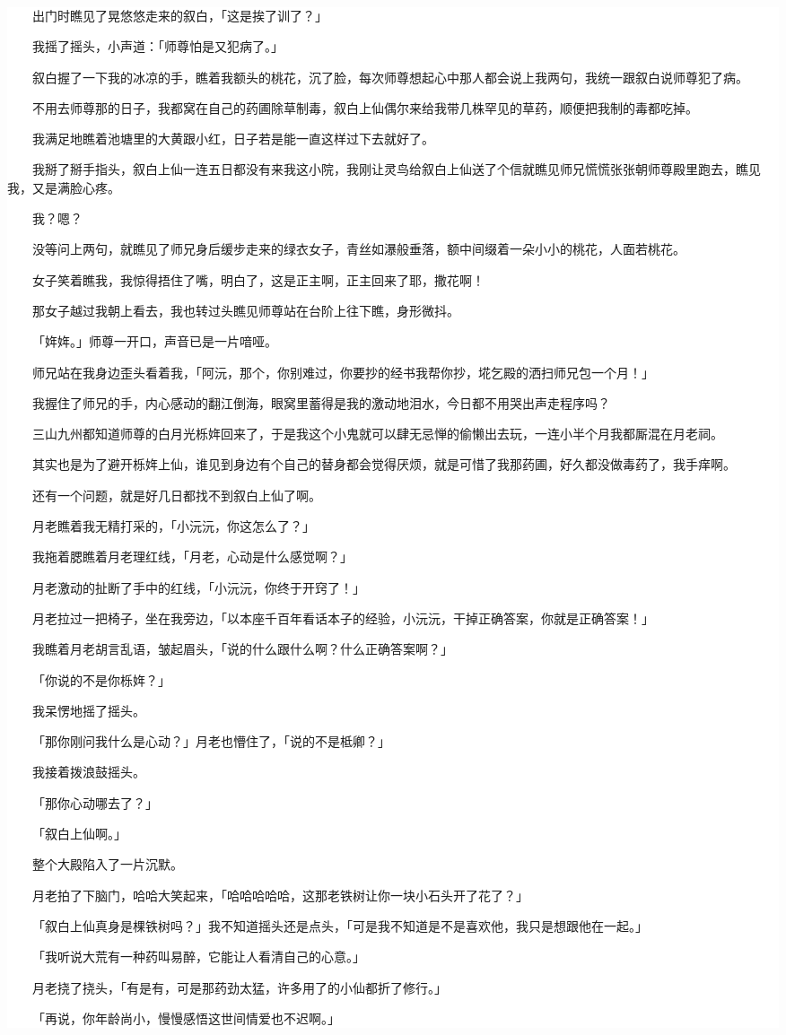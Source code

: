 &emsp;&emsp;出门时瞧见了晃悠悠走来的叙白，「这是挨了训了？」  
  
&emsp;&emsp;我摇了摇头，小声道：「师尊怕是又犯病了。」  
  
&emsp;&emsp;叙白握了一下我的冰凉的手，瞧着我额头的桃花，沉了脸，每次师尊想起心中那人都会说上我两句，我统一跟叙白说师尊犯了病。  
  
&emsp;&emsp;不用去师尊那的日子，我都窝在自己的药圃除草制毒，叙白上仙偶尔来给我带几株罕见的草药，顺便把我制的毒都吃掉。  
  
&emsp;&emsp;我满足地瞧着池塘里的大黄跟小红，日子若是能一直这样过下去就好了。  
  
&emsp;&emsp;我掰了掰手指头，叙白上仙一连五日都没有来我这小院，我刚让灵鸟给叙白上仙送了个信就瞧见师兄慌慌张张朝师尊殿里跑去，瞧见我，又是满脸心疼。  
  
&emsp;&emsp;我？嗯？  
  
&emsp;&emsp;没等问上两句，就瞧见了师兄身后缓步走来的绿衣女子，青丝如瀑般垂落，额中间缀着一朵小小的桃花，人面若桃花。  
  
&emsp;&emsp;女子笑着瞧我，我惊得捂住了嘴，明白了，这是正主啊，正主回来了耶，撒花啊！  
  
&emsp;&emsp;那女子越过我朝上看去，我也转过头瞧见师尊站在台阶上往下瞧，身形微抖。  
  
&emsp;&emsp;「姩姩。」师尊一开口，声音已是一片喑哑。  
  
&emsp;&emsp;师兄站在我身边歪头看着我，「阿沅，那个，你别难过，你要抄的经书我帮你抄，埖乞殿的洒扫师兄包一个月！」  
  
&emsp;&emsp;我握住了师兄的手，内心感动的翻江倒海，眼窝里蓄得是我的激动地泪水，今日都不用哭出声走程序吗？  
  
&emsp;&emsp;三山九州都知道师尊的白月光栎姩回来了，于是我这个小鬼就可以肆无忌惮的偷懒出去玩，一连小半个月我都厮混在月老祠。  
  
&emsp;&emsp;其实也是为了避开栎姩上仙，谁见到身边有个自己的替身都会觉得厌烦，就是可惜了我那药圃，好久都没做毒药了，我手痒啊。  
  
&emsp;&emsp;还有一个问题，就是好几日都找不到叙白上仙了啊。  
  
&emsp;&emsp;月老瞧着我无精打采的，「小沅沅，你这怎么了？」  
  
&emsp;&emsp;我拖着腮瞧着月老理红线，「月老，心动是什么感觉啊？」  
  
&emsp;&emsp;月老激动的扯断了手中的红线，「小沅沅，你终于开窍了！」  
  
&emsp;&emsp;月老拉过一把椅子，坐在我旁边，「以本座千百年看话本子的经验，小沅沅，干掉正确答案，你就是正确答案！」  
  
&emsp;&emsp;我瞧着月老胡言乱语，皱起眉头，「说的什么跟什么啊？什么正确答案啊？」  
  
&emsp;&emsp;「你说的不是你栎姩？」  
  
&emsp;&emsp;我呆愣地摇了摇头。  
  
&emsp;&emsp;「那你刚问我什么是心动？」月老也懵住了，「说的不是柢卿？」  
  
&emsp;&emsp;我接着拨浪鼓摇头。  
  
&emsp;&emsp;「那你心动哪去了？」  
  
&emsp;&emsp;「叙白上仙啊。」  
  
&emsp;&emsp;整个大殿陷入了一片沉默。  
  
&emsp;&emsp;月老拍了下脑门，哈哈大笑起来，「哈哈哈哈哈，这那老铁树让你一块小石头开了花了？」  
  
&emsp;&emsp;「叙白上仙真身是棵铁树吗？」我不知道摇头还是点头，「可是我不知道是不是喜欢他，我只是想跟他在一起。」  
  
&emsp;&emsp;「我听说大荒有一种药叫易醉，它能让人看清自己的心意。」  
  
&emsp;&emsp;月老挠了挠头，「有是有，可是那药劲太猛，许多用了的小仙都折了修行。」  
  
&emsp;&emsp;「再说，你年龄尚小，慢慢感悟这世间情爱也不迟啊。」  
  